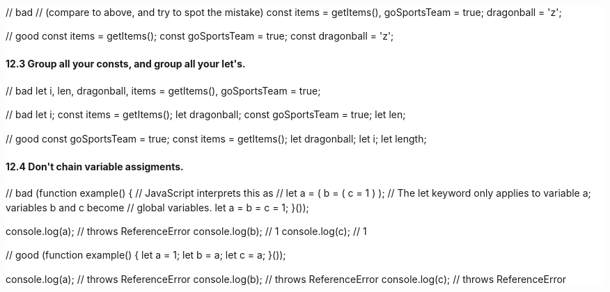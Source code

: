 // bad
// (compare to above, and try to spot the mistake)
const items = getItems(),
    goSportsTeam = true;
    dragonball = 'z';

// good
const items = getItems();
const goSportsTeam = true;
const dragonball = 'z';

#### 12.3 Group all your consts, and group all your let's.
// bad
let i, len, dragonball,
    items = getItems(),
    goSportsTeam = true;

// bad
let i;
const items = getItems();
let dragonball;
const goSportsTeam = true;
let len;

// good
const goSportsTeam = true;
const items = getItems();
let dragonball;
let i;
let length;

#### 12.4 Don't chain variable assigments.
// bad
(function example() {
  // JavaScript interprets this as
  // let a = ( b = ( c = 1 ) );
  // The let keyword only applies to variable a; variables b and c become
  // global variables.
  let a = b = c = 1;
}());

console.log(a); // throws ReferenceError
console.log(b); // 1
console.log(c); // 1

// good
(function example() {
  let a = 1;
  let b = a;
  let c = a;
}());

console.log(a); // throws ReferenceError
console.log(b); // throws ReferenceError
console.log(c); // throws ReferenceError

